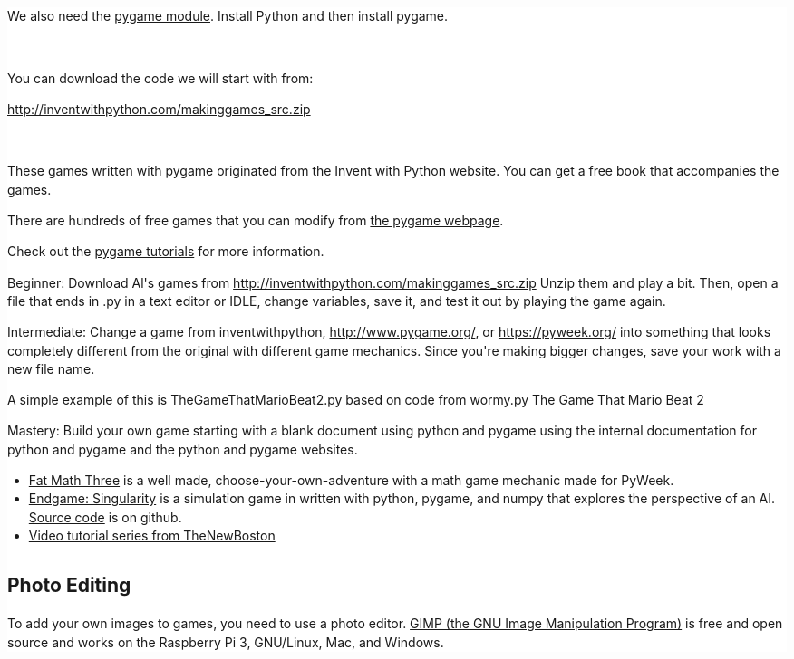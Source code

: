 We also need the
[pygame module](http://pygame.org/ftp/pygame-1.9.1.win32-py2.7.msi). Install
Python and then install pygame.

<br>

You can download the code we will start with from:

http://inventwithpython.com/makinggames_src.zip

<br>

These games written with pygame originated from the
[Invent with Python website](http://inventwithpython.com). You can get a
[free book that accompanies the games](http://inventwithpython.com/makinggames.pdf).

There are hundreds of free games that you can modify from
[the pygame webpage](http://www.pygame.org).

Check out the [pygame tutorials](http://www.pygame.org/wiki/tutorials) for more
information.

Beginner:
Download Al's games from http://inventwithpython.com/makinggames_src.zip
Unzip them and play a bit. Then, open a file that ends in .py in a text editor
or IDLE, change variables, save it, and test it out by playing the game again.

Intermediate:
Change a game from inventwithpython, http://www.pygame.org/, or
https://pyweek.org/ into something that looks completely different from the
original with different game mechanics. Since you're making bigger changes,
save your work with a new file name.

A simple example of this is TheGameThatMarioBeat2.py based on code from wormy.py
[The Game That Mario Beat 2](https://github.com/TechnologyClassroom/RaspberryPiProgrammingWorkshop/blob/master/PythonScripts/TheGameThatMarioBeat2.py)

Mastery:
Build your own game starting with a blank document using python and pygame using
the internal documentation for python and pygame and the python and pygame
websites.

- [Fat Math Three](https://pyweek.org/e/fat_math_three/) is a well made,
  choose-your-own-adventure with a math game mechanic made for PyWeek.
- [Endgame: Singularity](http://www.emhsoft.com/singularity/) is a simulation
  game in written with python, pygame, and numpy that explores the perspective
  of an AI. [Source code](https://github.com/singularity/singularity) is on
  github.
- [Video tutorial series from TheNewBoston](https://thenewboston.com/videos.php?cat=120)




## Photo Editing

To add your own images to games, you need to use a photo editor.
[GIMP (the GNU Image Manipulation Program)](https://www.gimp.org/) is free and
open source and works on the Raspberry Pi 3, GNU/Linux, Mac, and Windows.
